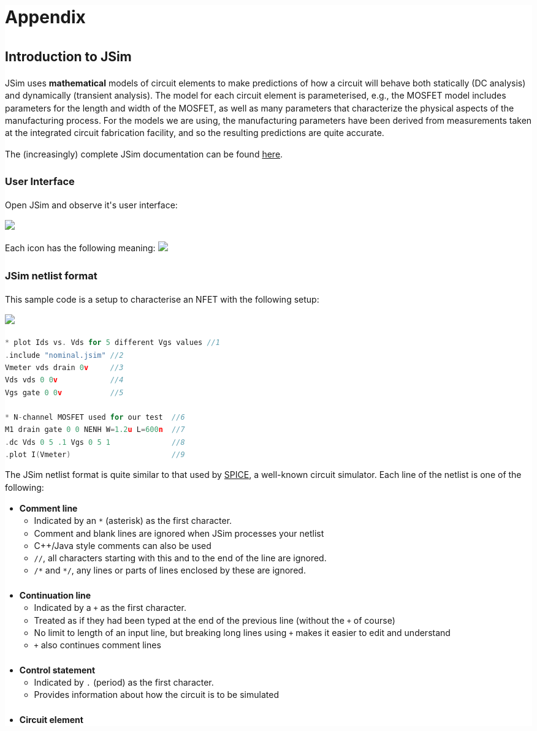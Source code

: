 
# Appendix

## Introduction to JSim
JSim uses **mathematical** models of circuit elements to make predictions of how a circuit will behave both statically (DC analysis) and dynamically (transient analysis). The model for each circuit element is parameterised, e.g., the MOSFET model includes parameters for the length and width of the MOSFET, as well as many parameters that characterize the physical aspects of the manufacturing process. For the models we are using, the manufacturing parameters have been derived from measurements taken at the integrated circuit fabrication facility, and so the resulting predictions are quite accurate.

The (increasingly) complete JSim documentation can be found [here](https://drive.google.com/file/d/1Lc04nVEe6ch9-3wOMoKEa_sBVPuEDtkZ/view?usp=sharing). 


### User Interface
Open JSim and observe it's user interface: 

<img src="{{ site.baseurl }}/assets/contentimage/lab1/1.png"  class="center_seventy no-invert"/>

Each icon has the following meaning:
<img src="/50002/assets/contentimage/lab1/2.png"  class="center_fifty"/>


### JSim netlist format

This sample code is a setup to characterise an NFET with the following setup:

<img src="{{ site.baseurl }}/assets/contentimage/lab1/4.png"  class="center_fifty"/>

```cpp
* plot Ids vs. Vds for 5 different Vgs values //1
.include "nominal.jsim" //2
Vmeter vds drain 0v     //3
Vds vds 0 0v            //4
Vgs gate 0 0v           //5

* N-channel MOSFET used for our test  //6
M1 drain gate 0 0 NENH W=1.2u L=600n  //7
.dc Vds 0 5 .1 Vgs 0 5 1              //8
.plot I(Vmeter)                       //9
```

The JSim netlist format is quite similar to that used by [SPICE](https://en.wikipedia.org/wiki/SPICE), a well-known circuit simulator. Each line of the netlist is one of the following:

* **Comment line**
  * Indicated by an `*` (asterisk) as the first character. 
  * Comment and blank lines are ignored when JSim processes your netlist
  * C++/Java style comments can also be used
  * `//`, all characters starting with this and to the end of the line are ignored.
  * `/*` and `*/`, any lines or parts of lines enclosed by these are ignored.<br><br>
* **Continuation line**
  * Indicated by a `+` as the first character.
  * Treated as if they had been typed at the end of the previous line (without the `+` of course)
  * No limit to length of an input line, but breaking long lines using `+` makes it easier to edit and understand
  * `+` also continues comment lines<br><br>
* **Control statement**
  * Indicated by `.` (period) as the first character.
  * Provides information about how the circuit is to be simulated<br><br>
* **Circuit element**